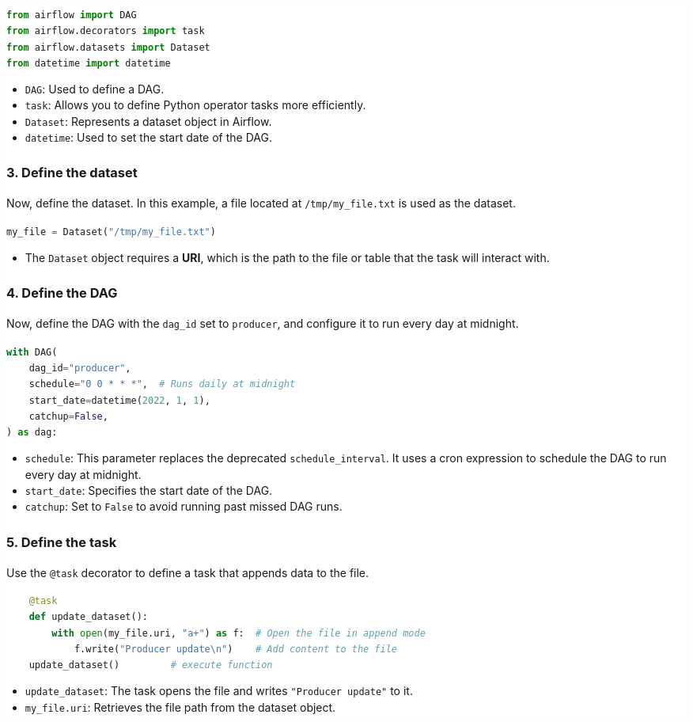 ```python
from airflow import DAG
from airflow.decorators import task
from airflow.datasets import Dataset
from datetime import datetime
```

- `DAG`: Used to define a DAG.
- `task`: Allows you to define Python operator tasks more efficiently.
- `Dataset`: Represents a dataset object in Airflow.
- `datetime`: Used to set the start date of the DAG.

### 3. **Define the dataset**

Now, define the dataset. In this example, a file located at `/tmp/my_file.txt` is used as the dataset.

```python
my_file = Dataset("/tmp/my_file.txt")
```

- The `Dataset` object requires a **URI**, which is the path to the file or table that the task will interact with.

### 4. **Define the DAG**

Now, define the DAG with the `dag_id` set to `producer`, and configure it to run every day at midnight.

```python
with DAG(
    dag_id="producer",
    schedule="0 0 * * *",  # Runs daily at midnight
    start_date=datetime(2022, 1, 1),
    catchup=False,
) as dag:
```

- `schedule`: This parameter replaces the deprecated `schedule_interval`. It uses a cron expression to schedule the DAG to run every day at midnight.
- `start_date`: Specifies the start date of the DAG.
- `catchup`: Set to `False` to avoid running past missed DAG runs.

### 5. **Define the task**

Use the `@task` decorator to define a task that appends data to the file.

```python
    @task
    def update_dataset():
        with open(my_file.uri, "a+") as f:  # Open the file in append mode
            f.write("Producer update\n")    # Add content to the file
    update_dataset()         # execute function
```

- `update_dataset`: The task opens the file and writes `"Producer update"` to it.
- `my_file.uri`: Retrieves the file path from the dataset object.
